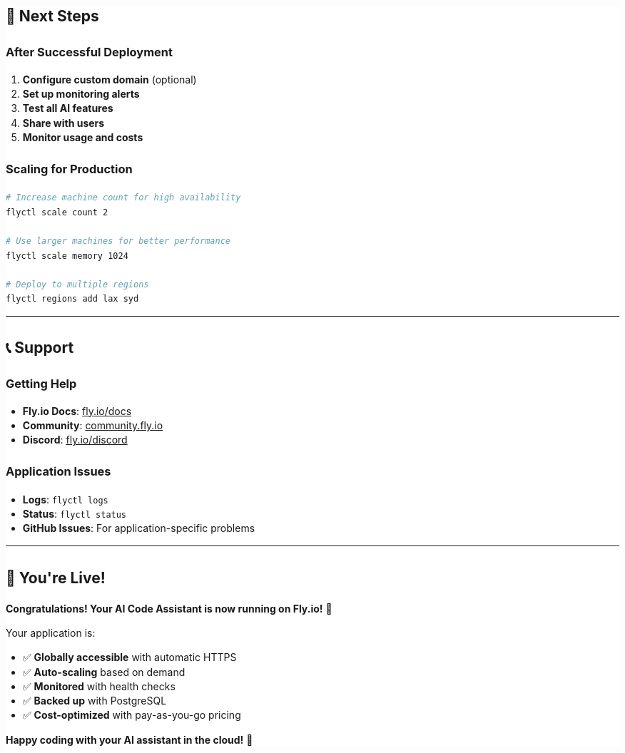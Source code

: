 
## 🎯 Next Steps

### After Successful Deployment
1. **Configure custom domain** (optional)
2. **Set up monitoring alerts**
3. **Test all AI features**
4. **Share with users**
5. **Monitor usage and costs**

### Scaling for Production
```bash
# Increase machine count for high availability
flyctl scale count 2

# Use larger machines for better performance
flyctl scale memory 1024

# Deploy to multiple regions
flyctl regions add lax syd
```

---

## 📞 Support

### Getting Help
- **Fly.io Docs**: [fly.io/docs](https://fly.io/docs)
- **Community**: [community.fly.io](https://community.fly.io)
- **Discord**: [fly.io/discord](https://fly.io/discord)

### Application Issues
- **Logs**: `flyctl logs`
- **Status**: `flyctl status`
- **GitHub Issues**: For application-specific problems

---

## 🎉 You're Live!

**Congratulations! Your AI Code Assistant is now running on Fly.io!** 🚀

Your application is:
- ✅ **Globally accessible** with automatic HTTPS
- ✅ **Auto-scaling** based on demand
- ✅ **Monitored** with health checks
- ✅ **Backed up** with PostgreSQL
- ✅ **Cost-optimized** with pay-as-you-go pricing

**Happy coding with your AI assistant in the cloud!** 🌟
